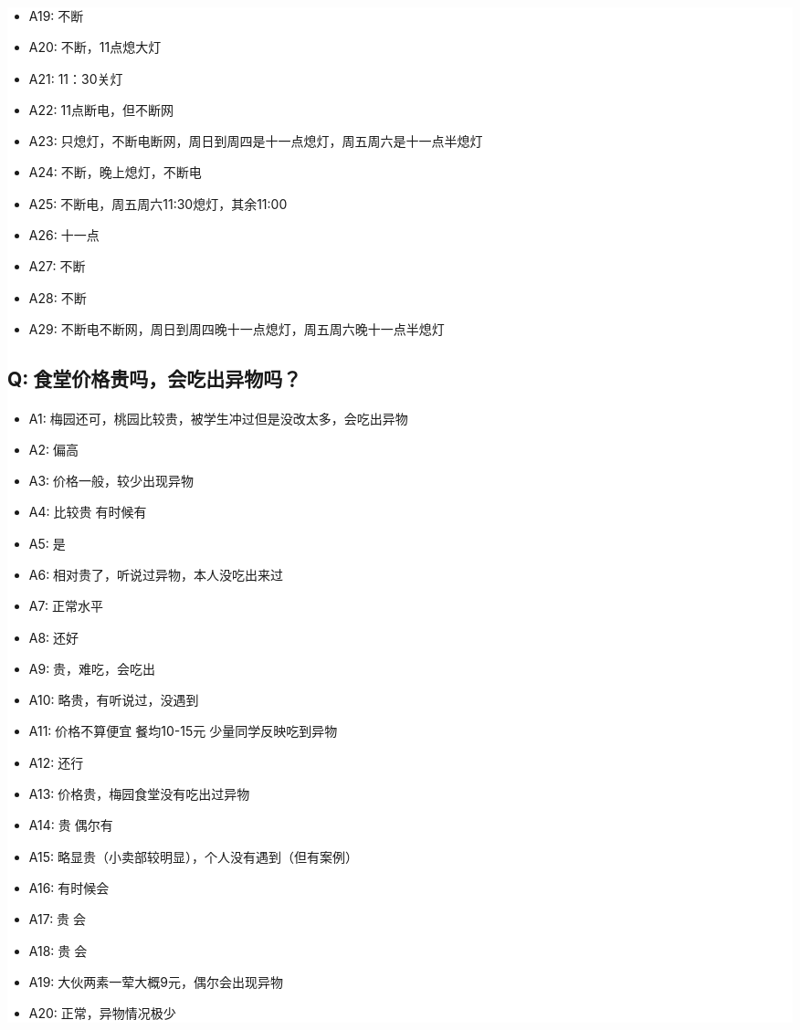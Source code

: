 - A19: 不断

- A20: 不断，11点熄大灯

- A21: 11：30关灯

- A22: 11点断电，但不断网

- A23: 只熄灯，不断电断网，周日到周四是十一点熄灯，周五周六是十一点半熄灯

- A24: 不断，晚上熄灯，不断电

- A25: 不断电，周五周六11:30熄灯，其余11:00

- A26: 十一点

- A27: 不断

- A28: 不断

- A29: 不断电不断网，周日到周四晚十一点熄灯，周五周六晚十一点半熄灯

## Q: 食堂价格贵吗，会吃出异物吗？

- A1: 梅园还可，桃园比较贵，被学生冲过但是没改太多，会吃出异物

- A2: 偏高

- A3: 价格一般，较少出现异物

- A4: 比较贵 有时候有

- A5: 是

- A6: 相对贵了，听说过异物，本人没吃出来过

- A7: 正常水平

- A8: 还好

- A9: 贵，难吃，会吃出

- A10: 略贵，有听说过，没遇到

- A11: 价格不算便宜 餐均10-15元 少量同学反映吃到异物

- A12: 还行

- A13: 价格贵，梅园食堂没有吃出过异物

- A14: 贵 偶尔有

- A15: 略显贵（小卖部较明显），个人没有遇到（但有案例）

- A16: 有时候会

- A17: 贵 会

- A18: 贵 会

- A19: 大伙两素一荤大概9元，偶尔会出现异物

- A20: 正常，异物情况极少
